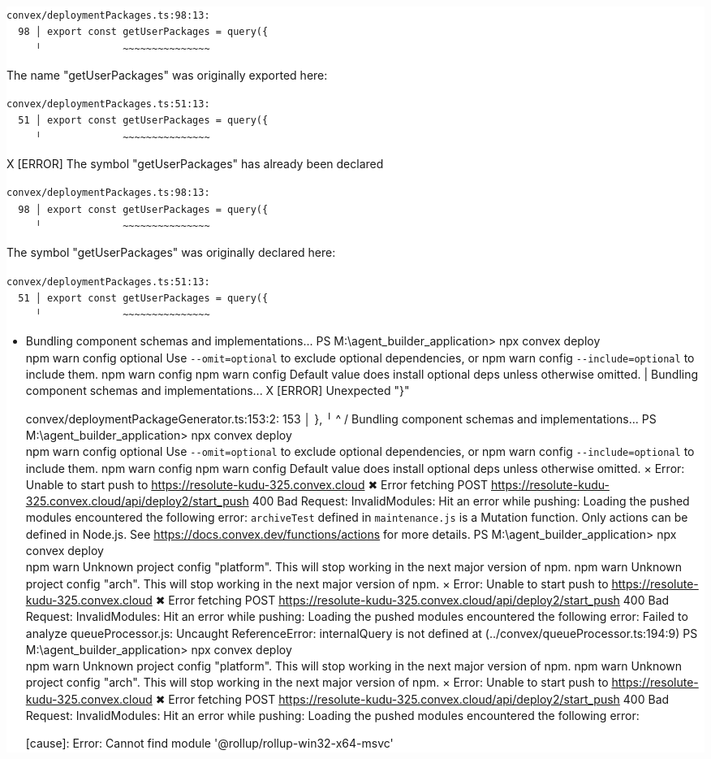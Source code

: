     convex/deploymentPackages.ts:98:13:
      98 │ export const getUserPackages = query({
         ╵              ~~~~~~~~~~~~~~~

  The name "getUserPackages" was originally exported here:

    convex/deploymentPackages.ts:51:13:
      51 │ export const getUserPackages = query({
         ╵              ~~~~~~~~~~~~~~~

X [ERROR] The symbol "getUserPackages" has already been declared

    convex/deploymentPackages.ts:98:13:
      98 │ export const getUserPackages = query({
         ╵              ~~~~~~~~~~~~~~~

  The symbol "getUserPackages" was originally declared here:

    convex/deploymentPackages.ts:51:13:
      51 │ export const getUserPackages = query({
         ╵              ~~~~~~~~~~~~~~~
- Bundling component schemas and implementations...
PS M:\agent_builder_application> npx convex deploy                                
npm warn config optional Use `--omit=optional` to exclude optional dependencies, or
npm warn config `--include=optional` to include them.
npm warn config
npm warn config       Default value does install optional deps unless otherwise omitted.
| Bundling component schemas and implementations...
X [ERROR] Unexpected "}"

    convex/deploymentPackageGenerator.ts:153:2:
      153 │   },
          ╵   ^
/ Bundling component schemas and implementations...
PS M:\agent_builder_application> npx convex deploy                                
npm warn config optional Use `--omit=optional` to exclude optional dependencies, or
npm warn config `--include=optional` to include them.
npm warn config
npm warn config       Default value does install optional deps unless otherwise omitted.
× Error: Unable to start push to https://resolute-kudu-325.convex.cloud
✖ Error fetching POST  https://resolute-kudu-325.convex.cloud/api/deploy2/start_push 400 Bad Request: InvalidModules: Hit an error while pushing:
Loading the pushed modules encountered the following
    error:
`archiveTest` defined in `maintenance.js` is a Mutation function. Only actions can be defined in Node.js. See https://docs.convex.dev/functions/actions for more details.
PS M:\agent_builder_application> npx convex deploy                                
npm warn Unknown project config "platform". This will stop working in the next major version of npm.
npm warn Unknown project config "arch". This will stop working in the next major version of npm.
× Error: Unable to start push to https://resolute-kudu-325.convex.cloud
✖ Error fetching POST  https://resolute-kudu-325.convex.cloud/api/deploy2/start_push 400 Bad Request: InvalidModules: Hit an error while pushing:
Loading the pushed modules encountered the following
    error:
Failed to analyze queueProcessor.js: Uncaught ReferenceError: internalQuery is not defined
    at <anonymous> (../convex/queueProcessor.ts:194:9)
PS M:\agent_builder_application> npx convex deploy                                
npm warn Unknown project config "platform". This will stop working in the next major version of npm.
npm warn Unknown project config "arch". This will stop working in the next major version of npm.
× Error: Unable to start push to https://resolute-kudu-325.convex.cloud
✖ Error fetching POST  https://resolute-kudu-325.convex.cloud/api/deploy2/start_push 400 Bad Request: InvalidModules: Hit an error while pushing:
Loading the pushed modules encountered the following
    error:

  [cause]: Error: Cannot find module '@rollup/rollup-win32-x64-msvc'